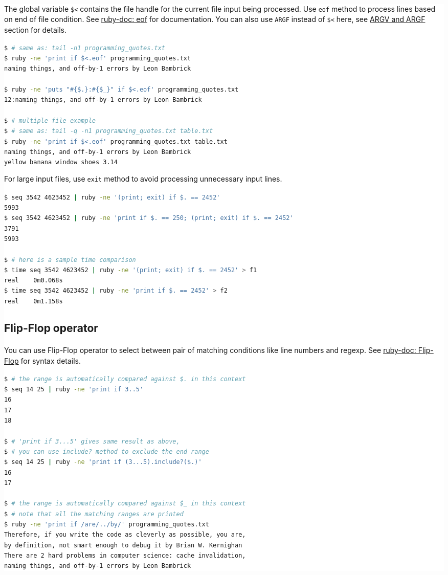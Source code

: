 The global variable `$<` contains the file handle for the current file input being processed. Use `eof` method to process lines based on end of file condition. See [ruby-doc: eof](https://ruby-doc.org/core-2.7.1/IO.html#method-i-eof) for documentation. You can also use `ARGF` instead of `$<` here, see [ARGV and ARGF](#argv-and-argf) section for details.

```bash
$ # same as: tail -n1 programming_quotes.txt
$ ruby -ne 'print if $<.eof' programming_quotes.txt
naming things, and off-by-1 errors by Leon Bambrick

$ ruby -ne 'puts "#{$.}:#{$_}" if $<.eof' programming_quotes.txt
12:naming things, and off-by-1 errors by Leon Bambrick

$ # multiple file example
$ # same as: tail -q -n1 programming_quotes.txt table.txt
$ ruby -ne 'print if $<.eof' programming_quotes.txt table.txt
naming things, and off-by-1 errors by Leon Bambrick
yellow banana window shoes 3.14
```

For large input files, use `exit` method to avoid processing unnecessary input lines.

```bash
$ seq 3542 4623452 | ruby -ne '(print; exit) if $. == 2452'
5993
$ seq 3542 4623452 | ruby -ne 'print if $. == 250; (print; exit) if $. == 2452'
3791
5993

$ # here is a sample time comparison
$ time seq 3542 4623452 | ruby -ne '(print; exit) if $. == 2452' > f1
real    0m0.068s
$ time seq 3542 4623452 | ruby -ne 'print if $. == 2452' > f2
real    0m1.158s
```

## Flip-Flop operator

You can use Flip-Flop operator to select between pair of matching conditions like line numbers and regexp. See [ruby-doc: Flip-Flop](https://ruby-doc.org/core-2.7.1/doc/syntax/control_expressions_rdoc.html#label-Flip-Flop) for syntax details.

```bash
$ # the range is automatically compared against $. in this context
$ seq 14 25 | ruby -ne 'print if 3..5'
16
17
18

$ # 'print if 3...5' gives same result as above,
$ # you can use include? method to exclude the end range
$ seq 14 25 | ruby -ne 'print if (3...5).include?($.)'
16
17

$ # the range is automatically compared against $_ in this context
$ # note that all the matching ranges are printed
$ ruby -ne 'print if /are/../by/' programming_quotes.txt
Therefore, if you write the code as cleverly as possible, you are,
by definition, not smart enough to debug it by Brian W. Kernighan
There are 2 hard problems in computer science: cache invalidation,
naming things, and off-by-1 errors by Leon Bambrick
```
